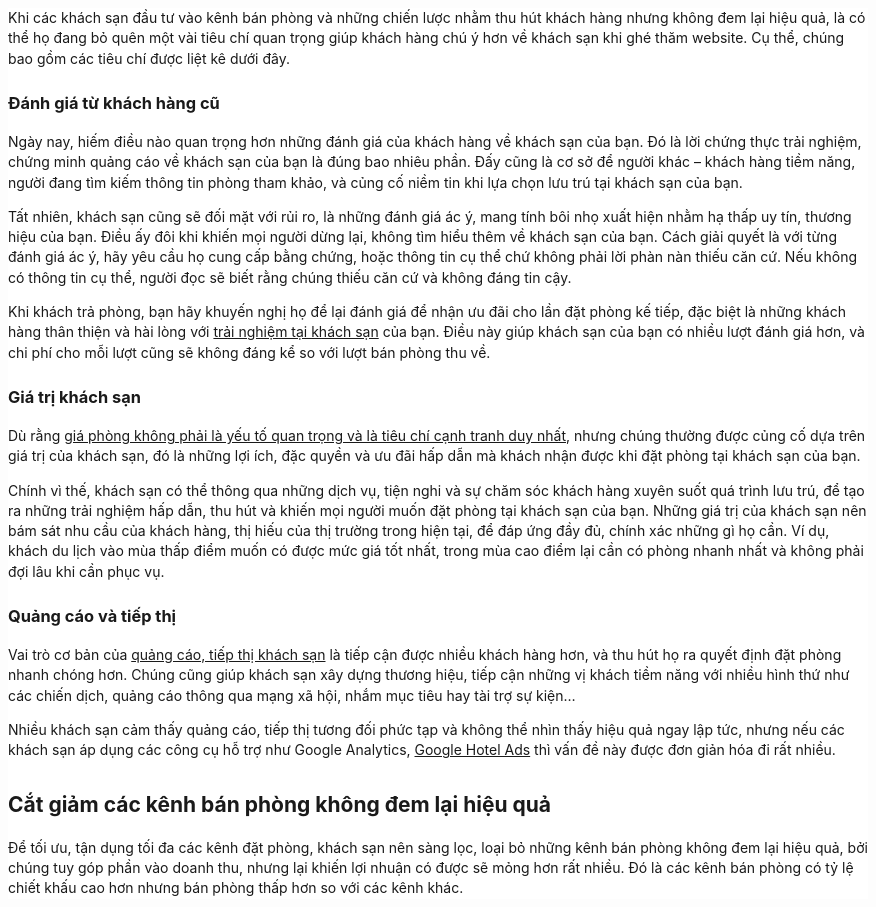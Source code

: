 Khi các khách sạn đầu tư vào kênh bán phòng và những chiến lược nhằm thu hút khách hàng nhưng không đem lại hiệu quả, là có thể họ đang bỏ quên một vài tiêu chí quan trọng giúp khách hàng chú ý hơn về khách sạn khi ghé thăm website. Cụ thể, chúng bao gồm các tiêu chí được liệt kê dưới đây.

### Đánh giá từ khách hàng cũ

Ngày nay, hiếm điều nào quan trọng hơn những đánh giá của khách hàng về khách sạn của bạn. Đó là lời chứng thực trải nghiệm, chứng minh quảng cáo về khách sạn của bạn là đúng bao nhiêu phần. Đấy cũng là cơ sở để người khác – khách hàng tiềm năng, người đang tìm kiếm thông tin phòng tham khảo, và củng cố niềm tin khi lựa chọn lưu trú tại khách sạn của bạn.

Tất nhiên, khách sạn cũng sẽ đối mặt với rủi ro, là những đánh giá ác ý, mang tính bôi nhọ xuất hiện nhằm hạ thấp uy tín, thương hiệu của bạn. Điều ấy đôi khi khiến mọi người dừng lại, không tìm hiểu thêm về khách sạn của bạn. Cách giải quyết là với từng đánh giá ác ý, hãy yêu cầu họ cung cấp bằng chứng, hoặc thông tin cụ thể chứ không phải lời phàn nàn thiếu căn cứ. Nếu không có thông tin cụ thể, người đọc sẽ biết rằng chúng thiếu căn cứ và không đáng tin cậy.

Khi khách trả phòng, bạn hãy khuyến nghị họ để lại đánh giá để nhận ưu đãi cho lần đặt phòng kế tiếp, đặc biệt là những khách hàng thân thiện và hài lòng với [trải nghiệm tại khách sạn](https://nhavantuonglai.com/article/) của bạn. Điều này giúp khách sạn của bạn có nhiều lượt đánh giá hơn, và chi phí cho mỗi lượt cũng sẽ không đáng kể so với lượt bán phòng thu về.

### Giá trị khách sạn

Dù rằng [giá phòng không phải là yếu tố quan trọng và là tiêu chí cạnh tranh duy nhất](https://nhavantuonglai.com/article/tai-sao-khach-san-khong-nen-chi-canh-tranh-ve-gia), nhưng chúng thường được củng cố dựa trên giá trị của khách sạn, đó là những lợi ích, đặc quyền và ưu đãi hấp dẫn mà khách nhận được khi đặt phòng tại khách sạn của bạn.

Chính vì thế, khách sạn có thể thông qua những dịch vụ, tiện nghi và sự chăm sóc khách hàng xuyên suốt quá trình lưu trú, để tạo ra những trải nghiệm hấp dẫn, thu hút và khiến mọi người muốn đặt phòng tại khách sạn của bạn. Những giá trị của khách sạn nên bám sát nhu cầu của khách hàng, thị hiếu của thị trường trong hiện tại, để đáp ứng đầy đủ, chính xác những gì họ cần. Ví dụ, khách du lịch vào mùa thấp điểm muốn có được mức giá tốt nhất, trong mùa cao điểm lại cần có phòng nhanh nhất và không phải đợi lâu khi cần phục vụ.

### Quảng cáo và tiếp thị

Vai trò cơ bản của [quảng cáo, tiếp thị khách sạn](https://nhavantuonglai.com/article/) là tiếp cận được nhiều khách hàng hơn, và thu hút họ ra quyết định đặt phòng nhanh chóng hơn. Chúng cũng giúp khách sạn xây dựng thương hiệu, tiếp cận những vị khách tiềm năng với nhiều hình thứ như các chiến dịch, quảng cáo thông qua mạng xã hội, nhắm mục tiêu hay tài trợ sự kiện…

Nhiều khách sạn cảm thấy quảng cáo, tiếp thị tương đối phức tạp và không thể nhìn thấy hiệu quả ngay lập tức, nhưng nếu các khách sạn áp dụng các công cụ hỗ trợ như Google Analytics, [Google Hotel Ads](https://nhavantuonglai.com/article/google-hotel-ads-va-nhung-loi-ich-thiet-thuc-cho-cac-khach-san) thì vấn đề này được đơn giản hóa đi rất nhiều.

## Cắt giảm các kênh bán phòng không đem lại hiệu quả

Để tối ưu, tận dụng tối đa các kênh đặt phòng, khách sạn nên sàng lọc, loại bỏ những kênh bán phòng không đem lại hiệu quả, bởi chúng tuy góp phần vào doanh thu, nhưng lại khiến lợi nhuận có được sẽ mỏng hơn rất nhiều. Đó là các kênh bán phòng có tỷ lệ chiết khấu cao hơn nhưng bán phòng thấp hơn so với các kênh khác.
